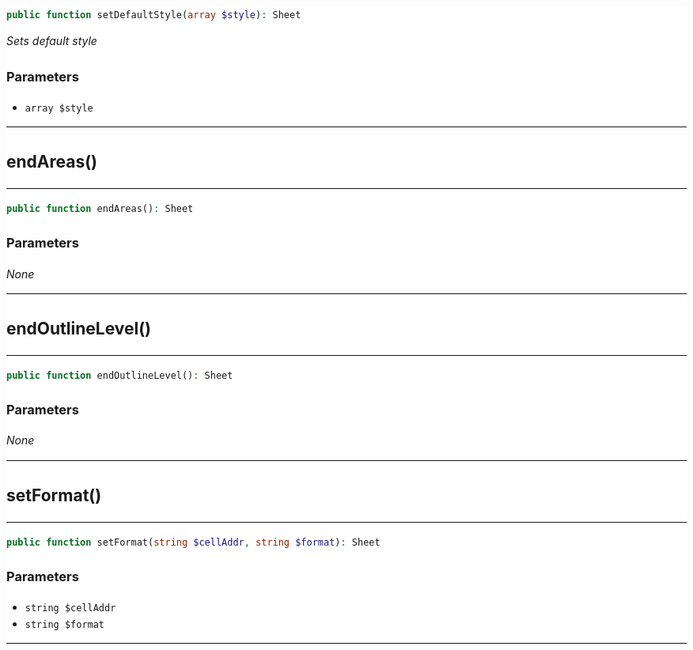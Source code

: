 ```php
public function setDefaultStyle(array $style): Sheet
```
_Sets default style_

### Parameters

* `array $style`

---

## endAreas()

---

```php
public function endAreas(): Sheet
```


### Parameters

_None_

---

## endOutlineLevel()

---

```php
public function endOutlineLevel(): Sheet
```


### Parameters

_None_

---

## setFormat()

---

```php
public function setFormat(string $cellAddr, string $format): Sheet
```


### Parameters

* `string $cellAddr`
* `string $format`

---
